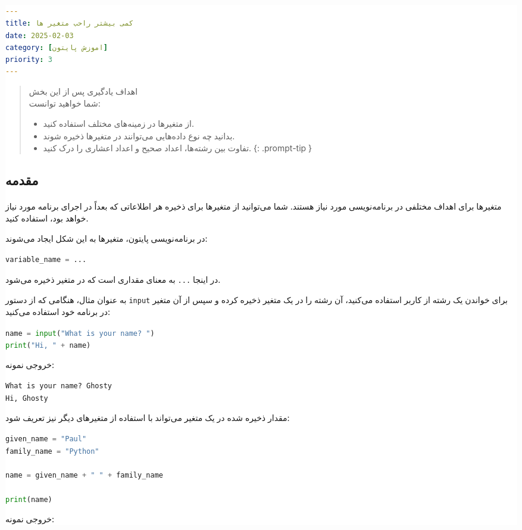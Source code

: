 ```yaml
---
title: کمی بیشتر راحب متغیر ها
date: 2025-02-03
category: [اموزش پایتون]
priority: 3
---
```


>اهداف یادگیری
>پس از این بخش\
> شما خواهید توانست:
>- از متغیرها در زمینه‌های مختلف استفاده کنید.
>- بدانید چه نوع داده‌هایی می‌توانند در متغیرها ذخیره شوند.
>- تفاوت بین رشته‌ها، اعداد صحیح و اعداد اعشاری را درک کنید.
{: .prompt-tip }

## مقدمه

متغیرها برای اهداف مختلفی در برنامه‌نویسی مورد نیاز هستند. شما می‌توانید از متغیرها برای ذخیره هر اطلاعاتی که بعداً در اجرای برنامه مورد نیاز خواهد بود، استفاده کنید.

در برنامه‌نویسی پایتون، متغیرها به این شکل ایجاد می‌شوند:

```python
variable_name = ...
```

در اینجا `...` به معنای مقداری است که در متغیر ذخیره می‌شود.

به عنوان مثال، هنگامی که از دستور `input` برای خواندن یک رشته از کاربر استفاده می‌کنید، آن رشته را در یک متغیر ذخیره کرده و سپس از آن متغیر در برنامه خود استفاده می‌کنید:

```python
name = input("What is your name? ")
print("Hi, " + name)
```

خروجی نمونه:

```
What is your name? Ghosty
Hi, Ghosty
```

مقدار ذخیره شده در یک متغیر می‌تواند با استفاده از متغیرهای دیگر نیز تعریف شود:

```python
given_name = "Paul"
family_name = "Python"

name = given_name + " " + family_name

print(name)
```

خروجی نمونه:
